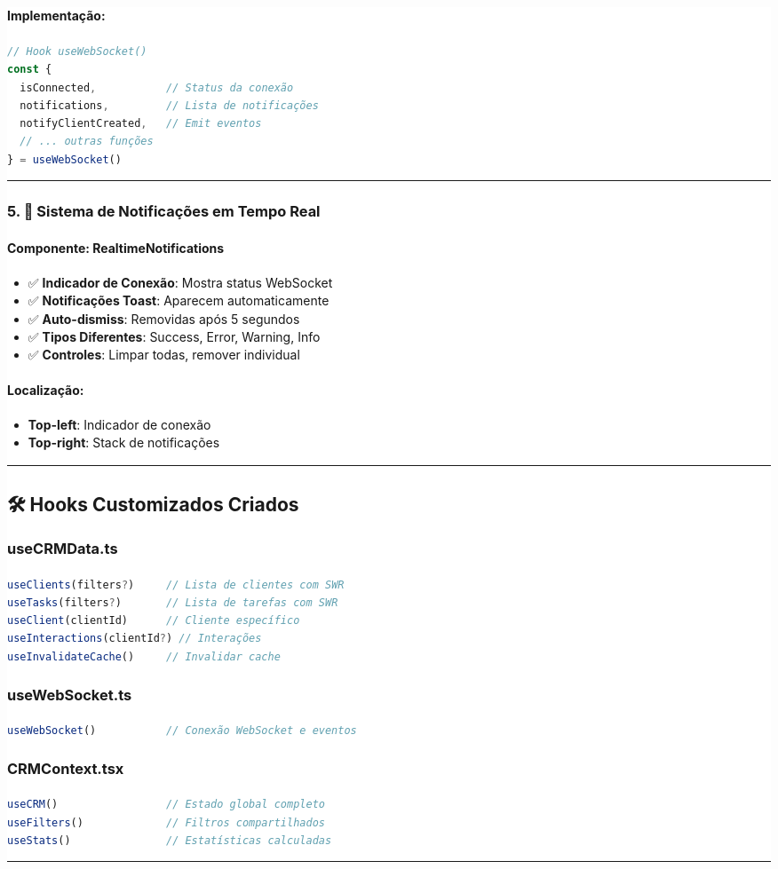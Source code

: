 #### **Implementação:**
```typescript
// Hook useWebSocket()
const { 
  isConnected,           // Status da conexão
  notifications,         // Lista de notificações
  notifyClientCreated,   // Emit eventos
  // ... outras funções
} = useWebSocket()
```

---

### **5. 🔔 Sistema de Notificações em Tempo Real**

#### **Componente: RealtimeNotifications**
- ✅ **Indicador de Conexão**: Mostra status WebSocket
- ✅ **Notificações Toast**: Aparecem automaticamente
- ✅ **Auto-dismiss**: Removidas após 5 segundos
- ✅ **Tipos Diferentes**: Success, Error, Warning, Info
- ✅ **Controles**: Limpar todas, remover individual

#### **Localização:**
- **Top-left**: Indicador de conexão
- **Top-right**: Stack de notificações

---

## 🛠️ **Hooks Customizados Criados**

### **useCRMData.ts**
```typescript
useClients(filters?)     // Lista de clientes com SWR
useTasks(filters?)       // Lista de tarefas com SWR  
useClient(clientId)      // Cliente específico
useInteractions(clientId?) // Interações
useInvalidateCache()     // Invalidar cache
```

### **useWebSocket.ts**
```typescript
useWebSocket()           // Conexão WebSocket e eventos
```

### **CRMContext.tsx**
```typescript
useCRM()                 // Estado global completo
useFilters()             // Filtros compartilhados
useStats()               // Estatísticas calculadas
```

---
